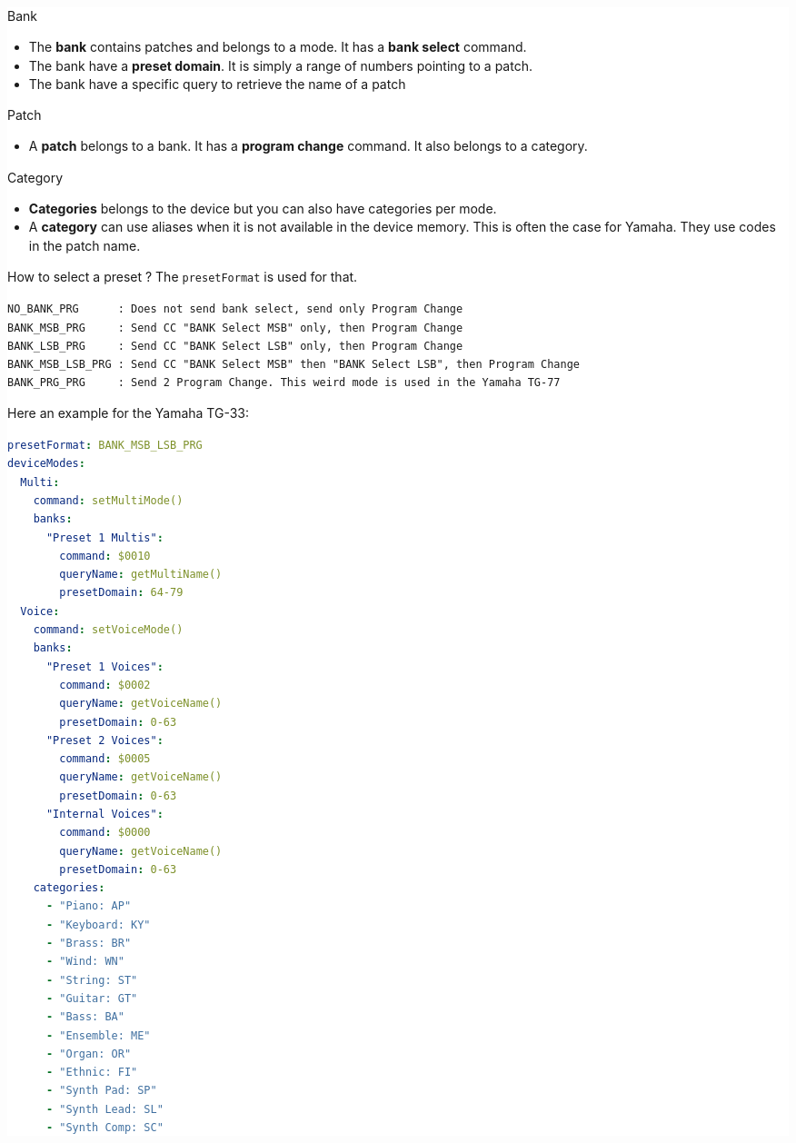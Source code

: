 Bank

- The **bank** contains patches and belongs to a mode. It has a **bank select** command.
- The bank have a **preset domain**. It is simply a range of numbers pointing to a patch.
- The bank have a specific query to retrieve the name of a patch

Patch

- A **patch** belongs to a bank. It has a **program change** command. It also belongs to a category.

Category

- **Categories** belongs to the device but you can also have categories per mode.
- A **category** can use aliases when it is not available in the device memory. This is often the case for Yamaha. They use codes in the patch name.

How to select a preset ? The `presetFormat` is used for that.

```
NO_BANK_PRG      : Does not send bank select, send only Program Change
BANK_MSB_PRG     : Send CC "BANK Select MSB" only, then Program Change
BANK_LSB_PRG     : Send CC "BANK Select LSB" only, then Program Change
BANK_MSB_LSB_PRG : Send CC "BANK Select MSB" then "BANK Select LSB", then Program Change
BANK_PRG_PRG     : Send 2 Program Change. This weird mode is used in the Yamaha TG-77
```

Here an example for the Yamaha TG-33:

```yaml
presetFormat: BANK_MSB_LSB_PRG
deviceModes:
  Multi:
    command: setMultiMode()
    banks:
      "Preset 1 Multis":
        command: $0010
        queryName: getMultiName()
        presetDomain: 64-79
  Voice:
    command: setVoiceMode()
    banks:
      "Preset 1 Voices":
        command: $0002
        queryName: getVoiceName()
        presetDomain: 0-63
      "Preset 2 Voices":
        command: $0005
        queryName: getVoiceName()
        presetDomain: 0-63
      "Internal Voices":
        command: $0000
        queryName: getVoiceName()
        presetDomain: 0-63
    categories:
      - "Piano: AP"
      - "Keyboard: KY"
      - "Brass: BR"
      - "Wind: WN"
      - "String: ST"
      - "Guitar: GT"
      - "Bass: BA"
      - "Ensemble: ME"
      - "Organ: OR"
      - "Ethnic: FI"
      - "Synth Pad: SP"
      - "Synth Lead: SL"
      - "Synth Comp: SC"
```